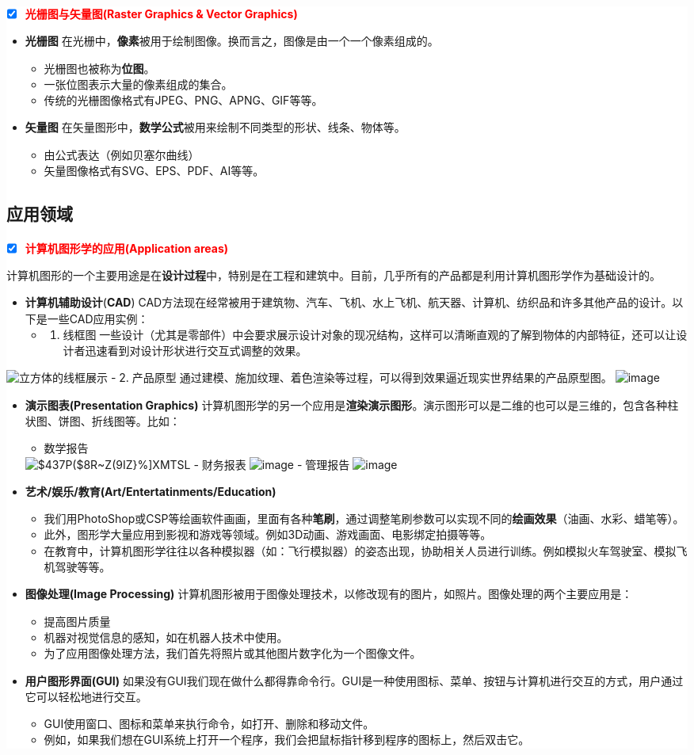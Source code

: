 - [x] <font color=red><b>光栅图与矢量图(Raster Graphics & Vector Graphics)</b></font>
- **光栅图**
在光栅中，**像素**被用于绘制图像。换而言之，图像是由一个一个像素组成的。
  - 光栅图也被称为**位图**。
  - 一张位图表示大量的像素组成的集合。
  - 传统的光栅图像格式有JPEG、PNG、APNG、GIF等等。

- **矢量图**
在矢量图形中，**数学公式**被用来绘制不同类型的形状、线条、物体等。
  - 由公式表达（例如贝塞尔曲线）
  - 矢量图像格式有SVG、EPS、PDF、AI等等。

## 应用领域

- [x] <font color=red><b>计算机图形学的应用(Application areas)</b></font>

计算机图形的一个主要用途是在**设计过程**中，特别是在工程和建筑中。目前，几乎所有的产品都是利用计算机图形学作为基础设计的。
- **计算机辅助设计**(**CAD**)
CAD方法现在经常被用于建筑物、汽车、飞机、水上飞机、航天器、计算机、纺织品和许多其他产品的设计。以下是一些CAD应用实例：
  - 1. 线框图
一些设计（尤其是零部件）中会要求展示设计对象的现况结构，这样可以清晰直观的了解到物体的内部特征，还可以让设计者迅速看到对设计形状进行交互式调整的效果。
<img src="https://tvax1.sinaimg.cn/large/006UcwnJly1h7ud3si8c3j30js0fwq6a.jpg" alt="立方体的线框展示" width="212" data-width="712" data-height="572">
  - 2. 产品原型
  通过建模、施加纹理、着色渲染等过程，可以得到效果逼近现实世界结果的产品原型图。
<img src="https://tvax4.sinaimg.cn/large/006UcwnJly1h9ixfisxgnj30br05xq6q.jpg" alt="image" width="223" data-width="423" data-height="213">

- **演示图表(Presentation Graphics)**
计算机图形学的另一个应用是**渲染演示图形**。演示图形可以是二维的也可以是三维的，包含各种柱状图、饼图、折线图等。比如：
  - 数学报告
  <img src="https://tvax1.sinaimg.cn/large/006UcwnJly1h9ixk34mlqj31110rgkjl.jpg" alt="$437P($8R~Z(9IZ}%]XMTSL" width="300" data-width="1333" data-height="988">
  - 财务报表
  <img src="https://tvax3.sinaimg.cn/large/006UcwnJly1h9ixl2skntj31go0p4guz.jpg" alt="image" width="300" data-width="1896" data-height="904">
  - 管理报告
  <img src="https://tvax1.sinaimg.cn/large/006UcwnJly1h9ixlt1m7uj30wg0ogq8a.jpg" alt="image" width="300" data-width="1168" data-height="880">

- **艺术/娱乐/教育(Art/Entertatinments/Education)**
  - 我们用PhotoShop或CSP等绘画软件画画，里面有各种**笔刷**，通过调整笔刷参数可以实现不同的**绘画效果**（油画、水彩、蜡笔等）。
  - 此外，图形学大量应用到影视和游戏等领域。例如3D动画、游戏画面、电影绑定拍摄等等。
  - 在教育中，计算机图形学往往以各种模拟器（如：飞行模拟器）的姿态出现，协助相关人员进行训练。例如模拟火车驾驶室、模拟飞机驾驶等等。

- **图像处理(Image Processing)**
计算机图形被用于图像处理技术，以修改现有的图片，如照片。图像处理的两个主要应用是：
  - 提高图片质量
  - 机器对视觉信息的感知，如在机器人技术中使用。
  - 为了应用图像处理方法，我们首先将照片或其他图片数字化为一个图像文件。

- **用户图形界面(GUI)**
如果没有GUI我们现在做什么都得靠命令行。GUI是一种使用图标、菜单、按钮与计算机进行交互的方式，用户通过它可以轻松地进行交互。
  - GUI使用窗口、图标和菜单来执行命令，如打开、删除和移动文件。
  - 例如，如果我们想在GUI系统上打开一个程序，我们会把鼠标指针移到程序的图标上，然后双击它。

